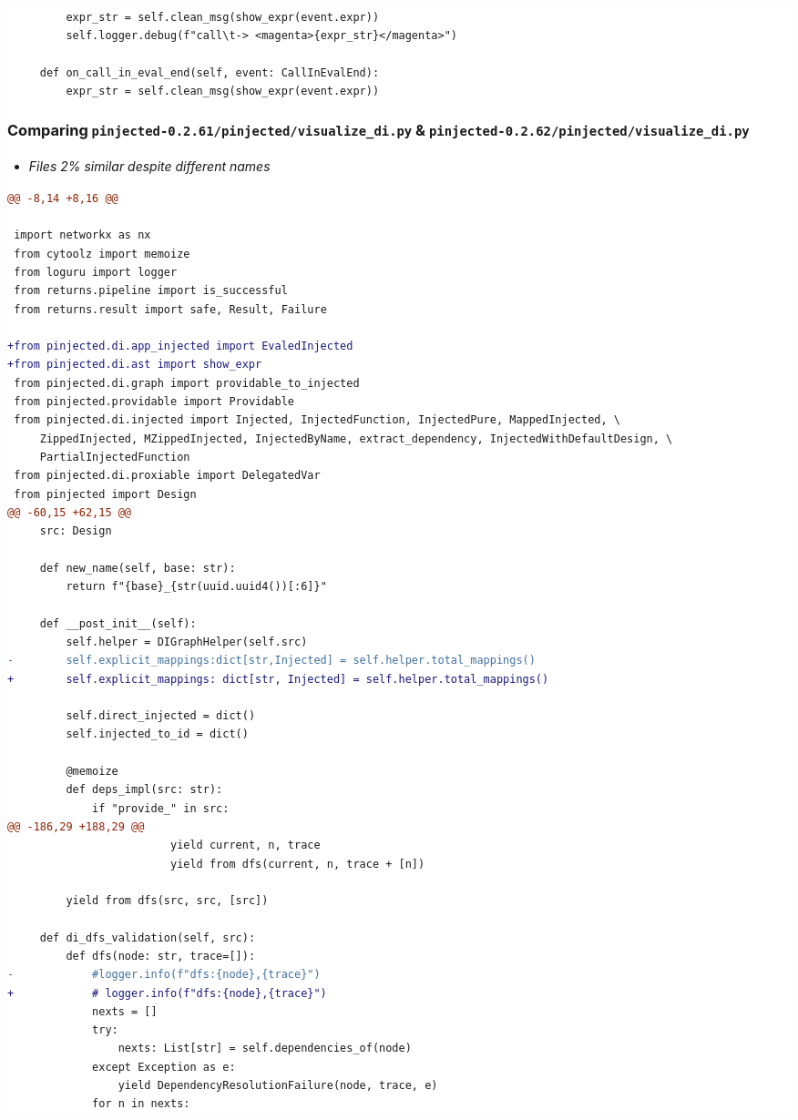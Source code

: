 ```diff
         expr_str = self.clean_msg(show_expr(event.expr))
         self.logger.debug(f"call\t-> <magenta>{expr_str}</magenta>")
 
     def on_call_in_eval_end(self, event: CallInEvalEnd):
         expr_str = self.clean_msg(show_expr(event.expr))
```

### Comparing `pinjected-0.2.61/pinjected/visualize_di.py` & `pinjected-0.2.62/pinjected/visualize_di.py`

 * *Files 2% similar despite different names*

```diff
@@ -8,14 +8,16 @@
 
 import networkx as nx
 from cytoolz import memoize
 from loguru import logger
 from returns.pipeline import is_successful
 from returns.result import safe, Result, Failure
 
+from pinjected.di.app_injected import EvaledInjected
+from pinjected.di.ast import show_expr
 from pinjected.di.graph import providable_to_injected
 from pinjected.providable import Providable
 from pinjected.di.injected import Injected, InjectedFunction, InjectedPure, MappedInjected, \
     ZippedInjected, MZippedInjected, InjectedByName, extract_dependency, InjectedWithDefaultDesign, \
     PartialInjectedFunction
 from pinjected.di.proxiable import DelegatedVar
 from pinjected import Design
@@ -60,15 +62,15 @@
     src: Design
 
     def new_name(self, base: str):
         return f"{base}_{str(uuid.uuid4())[:6]}"
 
     def __post_init__(self):
         self.helper = DIGraphHelper(self.src)
-        self.explicit_mappings:dict[str,Injected] = self.helper.total_mappings()
+        self.explicit_mappings: dict[str, Injected] = self.helper.total_mappings()
 
         self.direct_injected = dict()
         self.injected_to_id = dict()
 
         @memoize
         def deps_impl(src: str):
             if "provide_" in src:
@@ -186,29 +188,29 @@
                         yield current, n, trace
                         yield from dfs(current, n, trace + [n])
 
         yield from dfs(src, src, [src])
 
     def di_dfs_validation(self, src):
         def dfs(node: str, trace=[]):
-            #logger.info(f"dfs:{node},{trace}")
+            # logger.info(f"dfs:{node},{trace}")
             nexts = []
             try:
                 nexts: List[str] = self.dependencies_of(node)
             except Exception as e:
                 yield DependencyResolutionFailure(node, trace, e)
             for n in nexts:
```